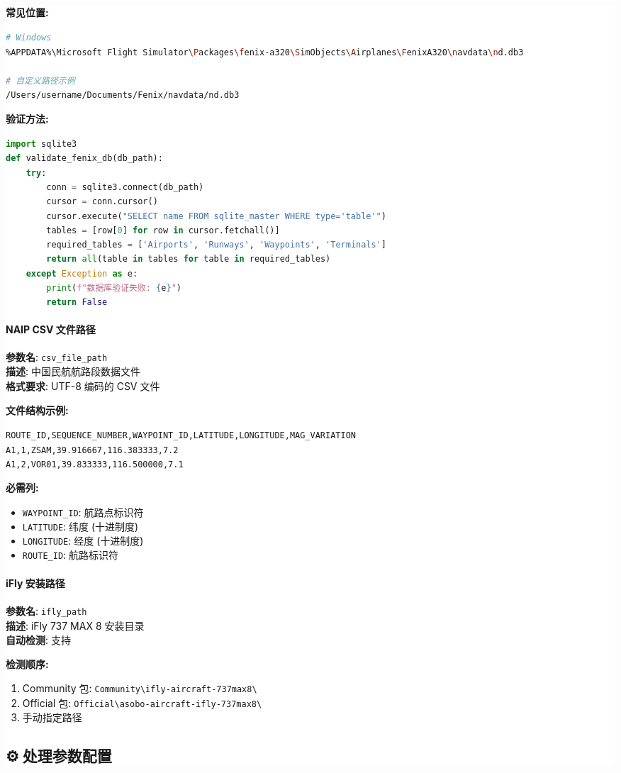 **常见位置:**
```bash
# Windows
%APPDATA%\Microsoft Flight Simulator\Packages\fenix-a320\SimObjects\Airplanes\FenixA320\navdata\nd.db3

# 自定义路径示例
/Users/username/Documents/Fenix/navdata/nd.db3
```

**验证方法:**
```python
import sqlite3
def validate_fenix_db(db_path):
    try:
        conn = sqlite3.connect(db_path)
        cursor = conn.cursor()
        cursor.execute("SELECT name FROM sqlite_master WHERE type='table'")
        tables = [row[0] for row in cursor.fetchall()]
        required_tables = ['Airports', 'Runways', 'Waypoints', 'Terminals']
        return all(table in tables for table in required_tables)
    except Exception as e:
        print(f"数据库验证失败: {e}")
        return False
```

#### NAIP CSV 文件路径
**参数名**: `csv_file_path`  
**描述**: 中国民航航路段数据文件  
**格式要求**: UTF-8 编码的 CSV 文件  

**文件结构示例:**
```csv
ROUTE_ID,SEQUENCE_NUMBER,WAYPOINT_ID,LATITUDE,LONGITUDE,MAG_VARIATION
A1,1,ZSAM,39.916667,116.383333,7.2
A1,2,VOR01,39.833333,116.500000,7.1
```

**必需列:**
- `WAYPOINT_ID`: 航路点标识符
- `LATITUDE`: 纬度 (十进制度)
- `LONGITUDE`: 经度 (十进制度)
- `ROUTE_ID`: 航路标识符

#### iFly 安装路径
**参数名**: `ifly_path`  
**描述**: iFly 737 MAX 8 安装目录  
**自动检测**: 支持  

**检测顺序:**
1. Community 包: `Community\ifly-aircraft-737max8\`
2. Official 包: `Official\asobo-aircraft-ifly-737max8\`
3. 手动指定路径

## ⚙️ 处理参数配置
